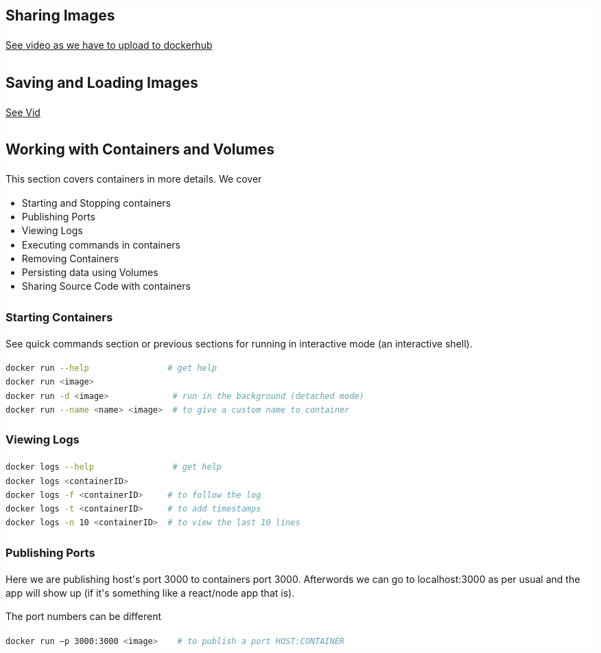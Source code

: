 ## Sharing Images

[See video as we have to upload to dockerhub](https://codewithmosh.com/courses/the-ultimate-docker-course/lectures/31448365)

## Saving and Loading Images

[See Vid](https://codewithmosh.com/courses/the-ultimate-docker-course/lectures/31448374)

## Working with Containers and Volumes

This section covers containers in more details. We cover

- Starting and Stopping containers
- Publishing Ports
- Viewing Logs
- Executing commands in containers
- Removing Containers
- Persisting data using Volumes
- Sharing Source Code with containers

### Starting Containers

See quick commands section or previous sections for running in interactive mode (an interactive shell).

```bash
docker run --help                # get help
docker run <image>
docker run -d <image>             # run in the background (detached mode)
docker run --name <name> <image>  # to give a custom name to container
```

### Viewing Logs

```bash
docker logs --help                # get help
docker logs <containerID>
docker logs -f <containerID>     # to follow the log
docker logs -t <containerID>     # to add timestamps
docker logs -n 10 <containerID>  # to view the last 10 lines
```

### Publishing Ports

Here we are publishing host's port 3000 to containers port 3000. Afterwords we can go to localhost:3000 as per usual and the app will show up (if it's something like a react/node app that is).

The port numbers can be different

```bash
docker run —p 3000:3000 <image>    # to publish a port HOST:CONTAINER
```
